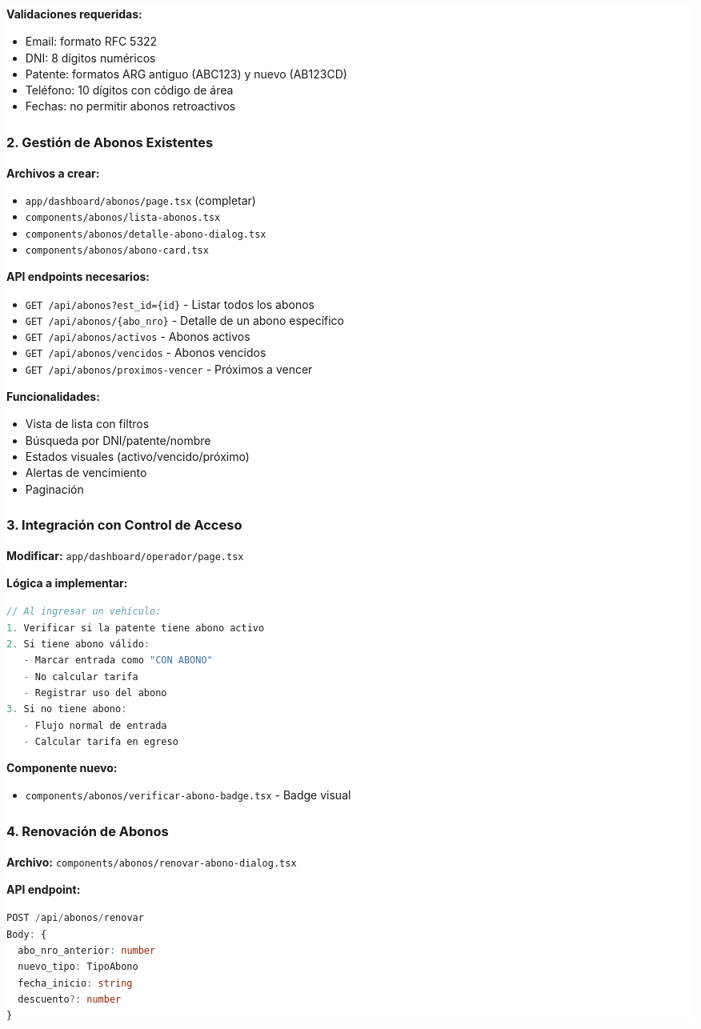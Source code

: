 **Validaciones requeridas:**
- Email: formato RFC 5322
- DNI: 8 dígitos numéricos
- Patente: formatos ARG antiguo (ABC123) y nuevo (AB123CD)
- Teléfono: 10 dígitos con código de área
- Fechas: no permitir abonos retroactivos

### 2. Gestión de Abonos Existentes
**Archivos a crear:**
- `app/dashboard/abonos/page.tsx` (completar)
- `components/abonos/lista-abonos.tsx`
- `components/abonos/detalle-abono-dialog.tsx`
- `components/abonos/abono-card.tsx`

**API endpoints necesarios:**
- `GET /api/abonos?est_id={id}` - Listar todos los abonos
- `GET /api/abonos/{abo_nro}` - Detalle de un abono específico
- `GET /api/abonos/activos` - Abonos activos
- `GET /api/abonos/vencidos` - Abonos vencidos
- `GET /api/abonos/proximos-vencer` - Próximos a vencer

**Funcionalidades:**
- Vista de lista con filtros
- Búsqueda por DNI/patente/nombre
- Estados visuales (activo/vencido/próximo)
- Alertas de vencimiento
- Paginación

### 3. Integración con Control de Acceso
**Modificar:** `app/dashboard/operador/page.tsx`

**Lógica a implementar:**
```typescript
// Al ingresar un vehículo:
1. Verificar si la patente tiene abono activo
2. Si tiene abono válido:
   - Marcar entrada como "CON ABONO"
   - No calcular tarifa
   - Registrar uso del abono
3. Si no tiene abono:
   - Flujo normal de entrada
   - Calcular tarifa en egreso
```

**Componente nuevo:**
- `components/abonos/verificar-abono-badge.tsx` - Badge visual

### 4. Renovación de Abonos
**Archivo:** `components/abonos/renovar-abono-dialog.tsx`

**API endpoint:**
```typescript
POST /api/abonos/renovar
Body: {
  abo_nro_anterior: number
  nuevo_tipo: TipoAbono
  fecha_inicio: string
  descuento?: number
}
```
